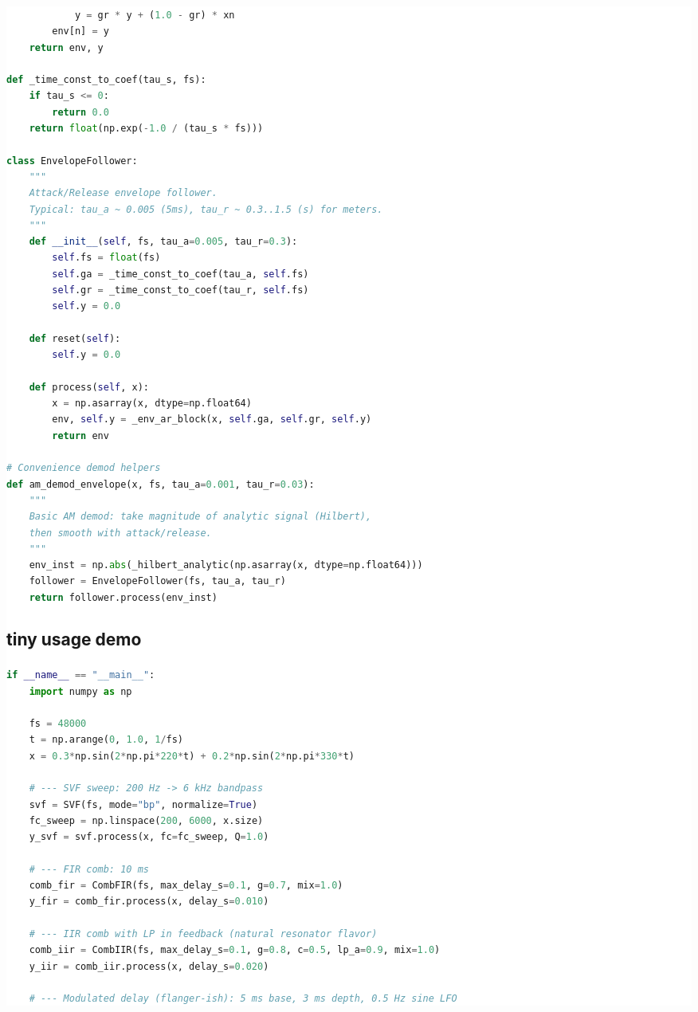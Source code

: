 ```python
            y = gr * y + (1.0 - gr) * xn
        env[n] = y
    return env, y

def _time_const_to_coef(tau_s, fs):
    if tau_s <= 0:
        return 0.0
    return float(np.exp(-1.0 / (tau_s * fs)))

class EnvelopeFollower:
    """
    Attack/Release envelope follower.
    Typical: tau_a ~ 0.005 (5ms), tau_r ~ 0.3..1.5 (s) for meters.
    """
    def __init__(self, fs, tau_a=0.005, tau_r=0.3):
        self.fs = float(fs)
        self.ga = _time_const_to_coef(tau_a, self.fs)
        self.gr = _time_const_to_coef(tau_r, self.fs)
        self.y = 0.0

    def reset(self):
        self.y = 0.0

    def process(self, x):
        x = np.asarray(x, dtype=np.float64)
        env, self.y = _env_ar_block(x, self.ga, self.gr, self.y)
        return env

# Convenience demod helpers
def am_demod_envelope(x, fs, tau_a=0.001, tau_r=0.03):
    """
    Basic AM demod: take magnitude of analytic signal (Hilbert),
    then smooth with attack/release.
    """
    env_inst = np.abs(_hilbert_analytic(np.asarray(x, dtype=np.float64)))
    follower = EnvelopeFollower(fs, tau_a, tau_r)
    return follower.process(env_inst)
```

## tiny usage demo

```python
if __name__ == "__main__":
    import numpy as np

    fs = 48000
    t = np.arange(0, 1.0, 1/fs)
    x = 0.3*np.sin(2*np.pi*220*t) + 0.2*np.sin(2*np.pi*330*t)

    # --- SVF sweep: 200 Hz -> 6 kHz bandpass
    svf = SVF(fs, mode="bp", normalize=True)
    fc_sweep = np.linspace(200, 6000, x.size)
    y_svf = svf.process(x, fc=fc_sweep, Q=1.0)

    # --- FIR comb: 10 ms
    comb_fir = CombFIR(fs, max_delay_s=0.1, g=0.7, mix=1.0)
    y_fir = comb_fir.process(x, delay_s=0.010)

    # --- IIR comb with LP in feedback (natural resonator flavor)
    comb_iir = CombIIR(fs, max_delay_s=0.1, g=0.8, c=0.5, lp_a=0.9, mix=1.0)
    y_iir = comb_iir.process(x, delay_s=0.020)

    # --- Modulated delay (flanger-ish): 5 ms base, 3 ms depth, 0.5 Hz sine LFO
```